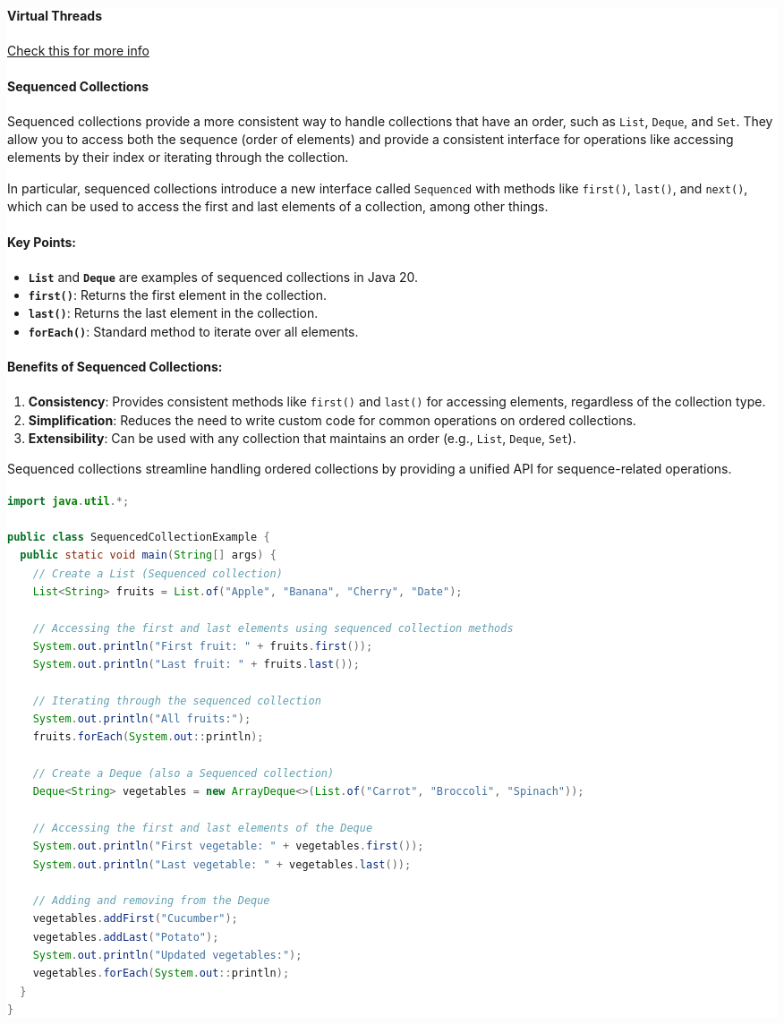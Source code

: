 #### Virtual Threads
[Check this for more info](code_java_virtual_threads_cheatsheet.md) 

#### Sequenced Collections

Sequenced collections provide a more consistent way to handle collections that have an order, such as `List`, `Deque`, and `Set`. They allow you to access both the sequence (order of elements) and provide a consistent interface for operations like accessing elements by their index or iterating through the collection.

In particular, sequenced collections introduce a new interface called `Sequenced` with methods like `first()`, `last()`, and `next()`, which can be used to access the first and last elements of a collection, among other things.

#### Key Points:
- **`List`** and **`Deque`** are examples of sequenced collections in Java 20.
- **`first()`**: Returns the first element in the collection.
- **`last()`**: Returns the last element in the collection.
- **`forEach()`**: Standard method to iterate over all elements.

#### Benefits of Sequenced Collections:
1. **Consistency**: Provides consistent methods like `first()` and `last()` for accessing elements, regardless of the collection type.
2. **Simplification**: Reduces the need to write custom code for common operations on ordered collections.
3. **Extensibility**: Can be used with any collection that maintains an order (e.g., `List`, `Deque`, `Set`).

Sequenced collections streamline handling ordered collections by providing a unified API for sequence-related operations.

```java
import java.util.*;

public class SequencedCollectionExample {
  public static void main(String[] args) {
    // Create a List (Sequenced collection)
    List<String> fruits = List.of("Apple", "Banana", "Cherry", "Date");

    // Accessing the first and last elements using sequenced collection methods
    System.out.println("First fruit: " + fruits.first());
    System.out.println("Last fruit: " + fruits.last());

    // Iterating through the sequenced collection
    System.out.println("All fruits:");
    fruits.forEach(System.out::println);

    // Create a Deque (also a Sequenced collection)
    Deque<String> vegetables = new ArrayDeque<>(List.of("Carrot", "Broccoli", "Spinach"));

    // Accessing the first and last elements of the Deque
    System.out.println("First vegetable: " + vegetables.first());
    System.out.println("Last vegetable: " + vegetables.last());

    // Adding and removing from the Deque
    vegetables.addFirst("Cucumber");
    vegetables.addLast("Potato");
    System.out.println("Updated vegetables:");
    vegetables.forEach(System.out::println);
  }
}
```
